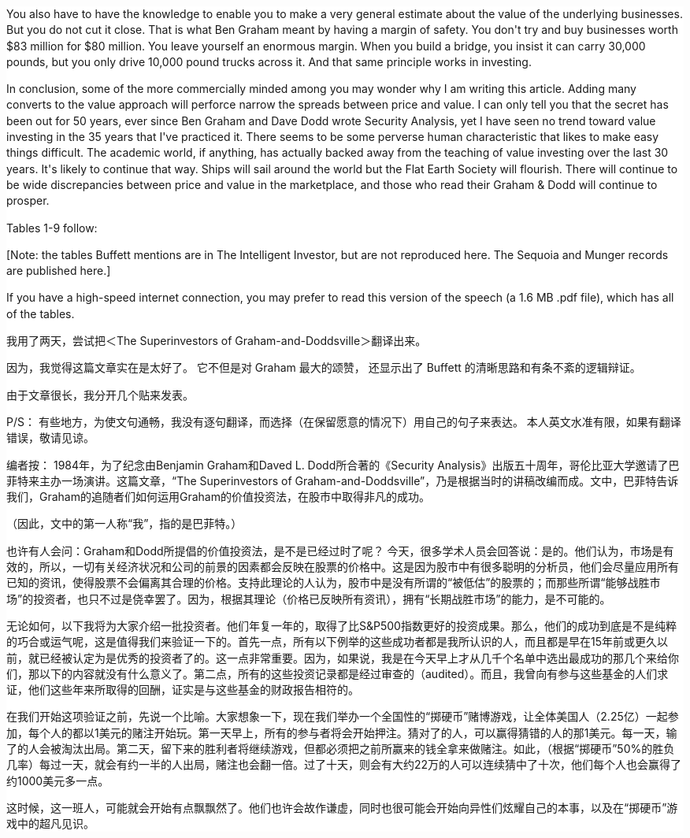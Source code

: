 You also have to have the knowledge to enable you to make a very general estimate about the value of the underlying businesses. But you do not cut it close. That is what Ben Graham meant by having a margin of safety. You don't try and buy businesses worth $83 million for $80 million. You leave yourself an enormous margin. When you build a bridge, you insist it can carry 30,000 pounds, but you only drive 10,000 pound trucks across it. And that same principle works in investing.

In conclusion, some of the more commercially minded among you may wonder why I am writing this article. Adding many converts to the value approach will perforce narrow the spreads between price and value. I can only tell you that the secret has been out for 50 years, ever since Ben Graham and Dave Dodd wrote Security Analysis, yet I have seen no trend toward value investing in the 35 years that I've practiced it. There seems to be some perverse human characteristic that likes to make easy things difficult. The academic world, if anything, has actually backed away from the teaching of value investing over the last 30 years. It's likely to continue that way. Ships will sail around the world but the Flat Earth Society will flourish. There will continue to be wide discrepancies between price and value in the marketplace, and those who read their Graham & Dodd will continue to prosper.

Tables 1-9 follow:

[Note: the tables Buffett mentions are in The Intelligent Investor, but are not reproduced here. The Sequoia and Munger records are published here.]

If you have a high-speed internet connection, you may prefer to read this version of the speech (a 1.6 MB .pdf file), which has all of the tables.

我用了两天，尝试把＜The Superinvestors of Graham-and-Doddsville＞翻译出来。

因为，我觉得这篇文章实在是太好了。
它不但是对 Graham 最大的颂赞，
还显示出了 Buffett 的清晰思路和有条不紊的逻辑辩证。

由于文章很长，我分开几个贴来发表。

P/S：
有些地方，为使文句通畅，我没有逐句翻译，而选择（在保留愿意的情况下）用自己的句子来表达。
本人英文水准有限，如果有翻译错误，敬请见谅。

编者按：
1984年，为了纪念由Benjamin Graham和Daved L. Dodd所合著的《Security Analysis》出版五十周年，哥伦比亚大学邀请了巴菲特来主办一场演讲。这篇文章，“The Superinvestors of Graham-and-Doddsville”，乃是根据当时的讲稿改编而成。文中，巴菲特告诉我们，Graham的追随者们如何运用Graham的价值投资法，在股市中取得非凡的成功。

（因此，文中的第一人称“我”，指的是巴菲特。）

也许有人会问：Graham和Dodd所提倡的价值投资法，是不是已经过时了呢？
今天，很多学术人员会回答说：是的。他们认为，市场是有效的，所以，一切有关经济状况和公司的前景的因素都会反映在股票的价格中。这是因为股市中有很多聪明的分析员，他们会尽量应用所有已知的资讯，使得股票不会偏离其合理的价格。支持此理论的人认为，股市中是没有所谓的“被低估”的股票的；而那些所谓“能够战胜市场”的投资者，也只不过是侥幸罢了。因为，根据其理论（价格已反映所有资讯），拥有“长期战胜市场”的能力，是不可能的。

无论如何，以下我将为大家介绍一批投资者。他们年复一年的，取得了比S&P500指数更好的投资成果。那么，他们的成功到底是不是纯粹的巧合或运气呢，这是值得我们来验证一下的。首先一点，所有以下例举的这些成功者都是我所认识的人，而且都是早在15年前或更久以前，就已经被认定为是优秀的投资者了的。这一点非常重要。因为，如果说，我是在今天早上才从几千个名单中选出最成功的那几个来给你们，那以下的内容就没有什么意义了。第二点，所有的这些投资记录都是经过审查的（audited）。而且，我曾向有参与这些基金的人们求证，他们这些年来所取得的回酬，证实是与这些基金的财政报告相符的。

在我们开始这项验证之前，先说一个比喻。大家想象一下，现在我们举办一个全国性的“掷硬币”赌博游戏，让全体美国人（2.25亿）一起参加，每个人的都以1美元的赌注开始玩。第一天早上，所有的参与者将会开始押注。猜对了的人，可以赢得猜错的人的那1美元。每一天，输了的人会被淘汰出局。第二天，留下来的胜利者将继续游戏，但都必须把之前所赢来的钱全拿来做赌注。如此，（根据“掷硬币”50%的胜负几率）每过一天，就会有约一半的人出局，赌注也会翻一倍。过了十天，则会有大约22万的人可以连续猜中了十次，他们每个人也会赢得了约1000美元多一点。

这时候，这一班人，可能就会开始有点飘飘然了。他们也许会故作谦虚，同时也很可能会开始向异性们炫耀自己的本事，以及在“掷硬币”游戏中的超凡见识。
